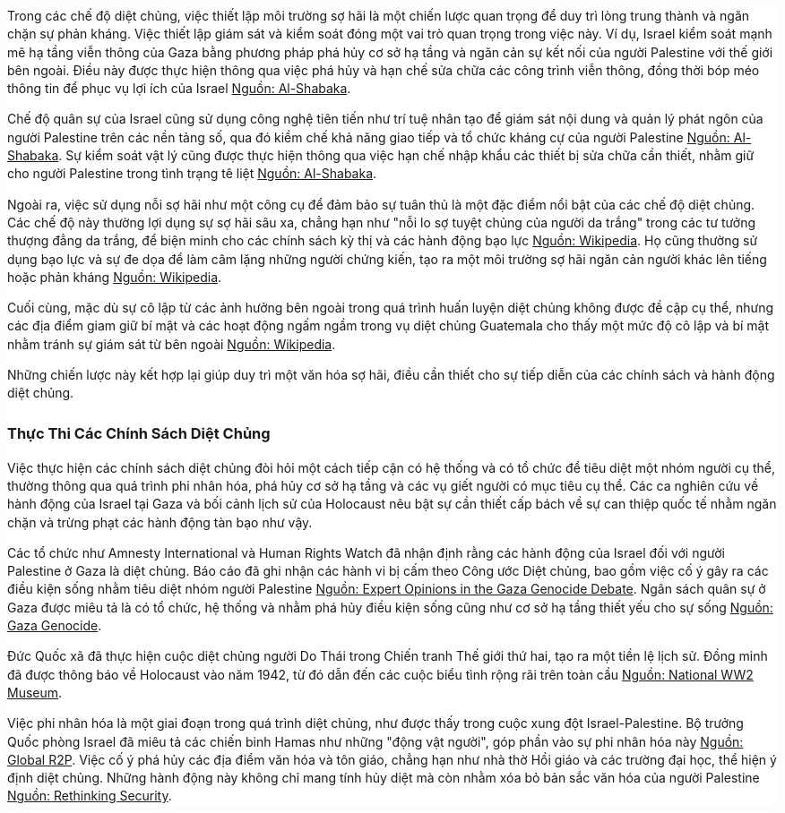 Trong các chế độ diệt chủng, việc thiết lập môi trường sợ hãi là một chiến lược quan trọng để duy trì lòng trung thành và ngăn chặn sự phản kháng. Việc thiết lập giám sát và kiểm soát đóng một vai trò quan trọng trong việc này. Ví dụ, Israel kiểm soát mạnh mẽ hạ tầng viễn thông của Gaza bằng phương pháp phá hủy cơ sở hạ tầng và ngăn cản sự kết nối của người Palestine với thế giới bên ngoài. Điều này được thực hiện thông qua việc phá hủy và hạn chế sửa chữa các công trình viễn thông, đồng thời bóp méo thông tin để phục vụ lợi ích của Israel [Nguồn: Al-Shabaka](https://al-shabaka.org/briefs/gazas-telecommunications-occupied-and-destroyed/).

Chế độ quân sự của Israel cũng sử dụng công nghệ tiên tiến như trí tuệ nhân tạo để giám sát nội dung và quản lý phát ngôn của người Palestine trên các nền tảng số, qua đó kiềm chế khả năng giao tiếp và tổ chức kháng cự của người Palestine [Nguồn: Al-Shabaka](https://al-shabaka.org/briefs/gazas-telecommunications-occupied-and-destroyed/). Sự kiểm soát vật lý cũng được thực hiện thông qua việc hạn chế nhập khẩu các thiết bị sửa chữa cần thiết, nhằm giữ cho người Palestine trong tình trạng tê liệt [Nguồn: Al-Shabaka](https://al-shabaka.org/briefs/gazas-telecommunications-occupied-and-destroyed/).

Ngoài ra, việc sử dụng nỗi sợ hãi như một công cụ để đảm bảo sự tuân thủ là một đặc điểm nổi bật của các chế độ diệt chủng. Các chế độ này thường lợi dụng sự sợ hãi sâu xa, chẳng hạn như "nỗi lo sợ tuyệt chủng của người da trắng" trong các tư tưởng thượng đẳng da trắng, để biện minh cho các chính sách kỳ thị và các hành động bạo lực [Nguồn: Wikipedia](https://en.wikipedia.org/wiki/White_genocide_conspiracy_theory). Họ cũng thường sử dụng bạo lực và sự đe dọa để làm câm lặng những người chứng kiến, tạo ra một môi trường sợ hãi ngăn cản người khác lên tiếng hoặc phản kháng [Nguồn: Wikipedia](https://en.wikipedia.org/wiki/Genocide_denial).

Cuối cùng, mặc dù sự cô lập từ các ảnh hưởng bên ngoài trong quá trình huấn luyện diệt chủng không được đề cập cụ thể, nhưng các địa điểm giam giữ bí mật và các hoạt động ngấm ngầm trong vụ diệt chủng Guatemala cho thấy một mức độ cô lập và bí mật nhằm tránh sự giám sát từ bên ngoài [Nguồn: Wikipedia](https://en.wikipedia.org/wiki/Guatemalan_genocide).

Những chiến lược này kết hợp lại giúp duy trì một văn hóa sợ hãi, điều cần thiết cho sự tiếp diễn của các chính sách và hành động diệt chủng.

### Thực Thi Các Chính Sách Diệt Chủng

Việc thực hiện các chính sách diệt chủng đòi hỏi một cách tiếp cận có hệ thống và có tổ chức để tiêu diệt một nhóm người cụ thể, thường thông qua quá trình phi nhân hóa, phá hủy cơ sở hạ tầng và các vụ giết người có mục tiêu cụ thể. Các ca nghiên cứu về hành động của Israel tại Gaza và bối cảnh lịch sử của Holocaust nêu bật sự cần thiết cấp bách về sự can thiệp quốc tế nhằm ngăn chặn và trừng phạt các hành động tàn bạo như vậy.

Các tổ chức như Amnesty International và Human Rights Watch đã nhận định rằng các hành động của Israel đối với người Palestine ở Gaza là diệt chủng. Báo cáo đã ghi nhận các hành vi bị cấm theo Công ước Diệt chủng, bao gồm việc cố ý gây ra các điều kiện sống nhằm tiêu diệt nhóm người Palestine [Nguồn: Expert Opinions in the Gaza Genocide Debate](https://en.wikipedia.org/wiki/Template:Expert_opinions_in_the_Gaza_genocide_debate). Ngân sách quân sự ở Gaza được miêu tả là có tổ chức, hệ thống và nhằm phá hủy điều kiện sống cũng như cơ sở hạ tầng thiết yếu cho sự sống [Nguồn: Gaza Genocide](https://en.wikipedia.org/wiki/Gaza_genocide).

Đức Quốc xã đã thực hiện cuộc diệt chủng người Do Thái trong Chiến tranh Thế giới thứ hai, tạo ra một tiền lệ lịch sử. Đồng minh đã được thông báo về Holocaust vào năm 1942, từ đó dẫn đến các cuộc biểu tình rộng rãi trên toàn cầu [Nguồn: National WW2 Museum](https://www.nationalww2museum.org/war/articles/when-did-allies-know-holocaust).

Việc phi nhân hóa là một giai đoạn trong quá trình diệt chủng, như được thấy trong cuộc xung đột Israel-Palestine. Bộ trưởng Quốc phòng Israel đã miêu tả các chiến binh Hamas như những "động vật người", góp phần vào sự phi nhân hóa này [Nguồn: Global R2P](https://www.globalr2p.org/publications/atrocity-alert-no-423/). Việc cố ý phá hủy các địa điểm văn hóa và tôn giáo, chẳng hạn như nhà thờ Hồi giáo và các trường đại học, thể hiện ý định diệt chủng. Những hành động này không chỉ mang tính hủy diệt mà còn nhằm xóa bỏ bản sắc văn hóa của người Palestine [Nguồn: Rethinking Security](https://rethinkingsecurity.org.uk/2025/01/28/frontier-genocide/).
